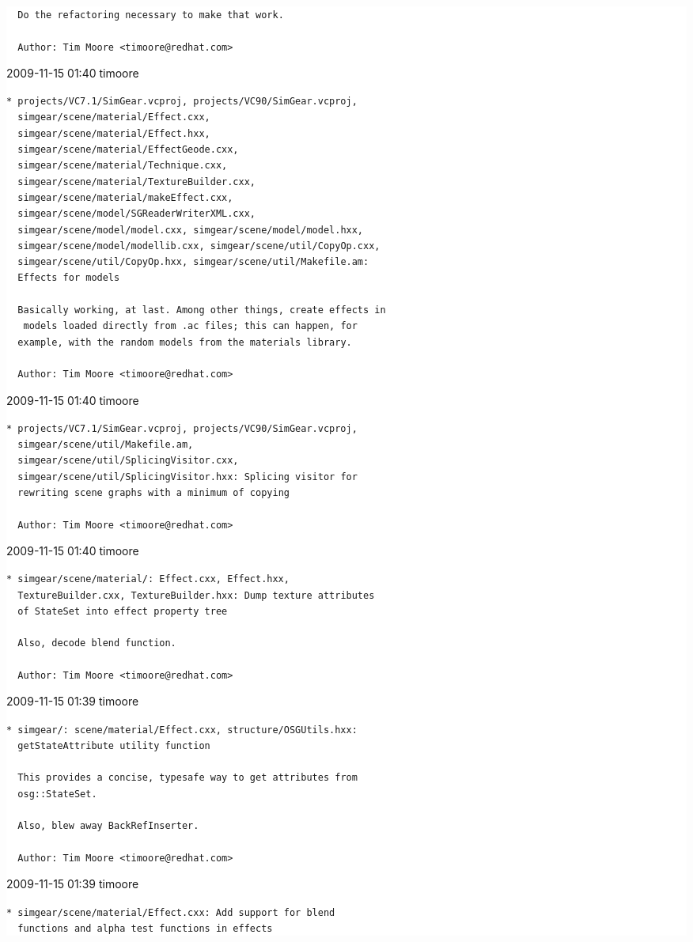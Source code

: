 	  Do the refactoring necessary to make that work.

	  Author: Tim Moore <timoore@redhat.com>

2009-11-15 01:40  timoore

	* projects/VC7.1/SimGear.vcproj, projects/VC90/SimGear.vcproj,
	  simgear/scene/material/Effect.cxx,
	  simgear/scene/material/Effect.hxx,
	  simgear/scene/material/EffectGeode.cxx,
	  simgear/scene/material/Technique.cxx,
	  simgear/scene/material/TextureBuilder.cxx,
	  simgear/scene/material/makeEffect.cxx,
	  simgear/scene/model/SGReaderWriterXML.cxx,
	  simgear/scene/model/model.cxx, simgear/scene/model/model.hxx,
	  simgear/scene/model/modellib.cxx, simgear/scene/util/CopyOp.cxx,
	  simgear/scene/util/CopyOp.hxx, simgear/scene/util/Makefile.am:
	  Effects for models

	  Basically working, at last. Among other things, create effects in
	   models loaded directly from .ac files; this can happen, for
	  example, with the random models from the materials library.

	  Author: Tim Moore <timoore@redhat.com>

2009-11-15 01:40  timoore

	* projects/VC7.1/SimGear.vcproj, projects/VC90/SimGear.vcproj,
	  simgear/scene/util/Makefile.am,
	  simgear/scene/util/SplicingVisitor.cxx,
	  simgear/scene/util/SplicingVisitor.hxx: Splicing visitor for
	  rewriting scene graphs with a minimum of copying

	  Author: Tim Moore <timoore@redhat.com>

2009-11-15 01:40  timoore

	* simgear/scene/material/: Effect.cxx, Effect.hxx,
	  TextureBuilder.cxx, TextureBuilder.hxx: Dump texture attributes
	  of StateSet into effect property tree

	  Also, decode blend function.

	  Author: Tim Moore <timoore@redhat.com>

2009-11-15 01:39  timoore

	* simgear/: scene/material/Effect.cxx, structure/OSGUtils.hxx:
	  getStateAttribute utility function

	  This provides a concise, typesafe way to get attributes from
	  osg::StateSet.

	  Also, blew away BackRefInserter.

	  Author: Tim Moore <timoore@redhat.com>

2009-11-15 01:39  timoore

	* simgear/scene/material/Effect.cxx: Add support for blend
	  functions and alpha test functions in effects

